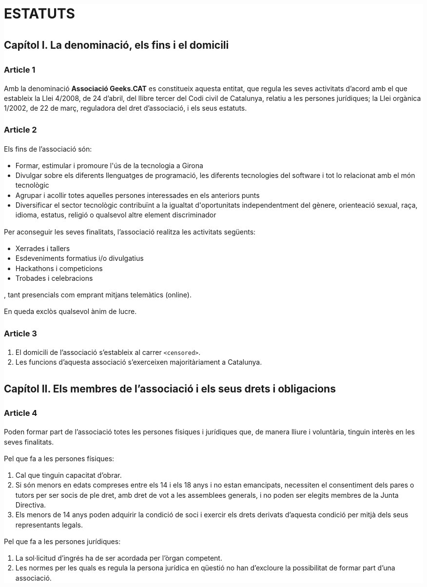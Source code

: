 # ESTATUTS

## Capítol I. La denominació, els fins i el domicili

### Article 1
Amb la denominació **Associació Geeks.CAT** es constitueix aquesta entitat, que regula les seves activitats d’acord amb el que estableix la Llei 4/2008, de 24 d’abril, del llibre tercer del Codi civil de Catalunya, relatiu a les persones jurídiques; la Llei orgànica 1/2002, de 22 de març, reguladora del dret d’associació, i els seus estatuts.

### Article 2
Els fins de l’associació són:
- Formar, estimular i promoure l'ús de la tecnologia a Girona
- Divulgar sobre els diferents llenguatges de programació, les diferents tecnologies del software i tot lo relacionat amb el món tecnològic
- Agrupar i acollir totes aquelles persones interessades en els anteriors punts
- Diversificar el sector tecnològic contribuïnt a la igualtat d'oportunitats independentment del gènere, orienteació sexual, raça, idioma, estatus, religió o qualsevol altre element discriminador

Per aconseguir les seves finalitats, l’associació realitza les activitats següents:
- Xerrades i tallers
- Esdeveniments formatius i/o divulgatius
- Hackathons i competicions 
- Trobades i celebracions

, tant presencials com emprant mitjans telemàtics (online).

En queda exclòs qualsevol ànim de lucre.

### Article 3
1. El domicili de l’associació s’estableix al carrer `<censored>`.
2. Les funcions d’aquesta associació s’exerceixen majoritàriament a Catalunya.

## Capítol II. Els membres de l’associació i els seus drets i obligacions

### Article 4
Poden formar part de l’associació totes les persones físiques i jurídiques que, de manera lliure i voluntària, tinguin interès en les seves finalitats.

Pel que fa a les persones físiques:
1. Cal que tinguin capacitat d’obrar.
2. Si són menors en edats compreses entre els 14 i els 18 anys i no estan emancipats, necessiten el consentiment dels pares o tutors per ser socis de ple dret, amb dret de vot a les assemblees generals, i no poden ser elegits membres de la Junta Directiva.
3. Els menors de 14 anys poden adquirir la condició de soci i exercir els drets derivats d’aquesta condició per mitjà dels seus representants legals.

Pel que fa a les persones jurídiques:
1. La sol·licitud d’ingrés ha de ser acordada per l’òrgan competent.
2. Les normes per les quals es regula la persona jurídica en qüestió no han d’excloure la possibilitat de formar part d’una associació.
